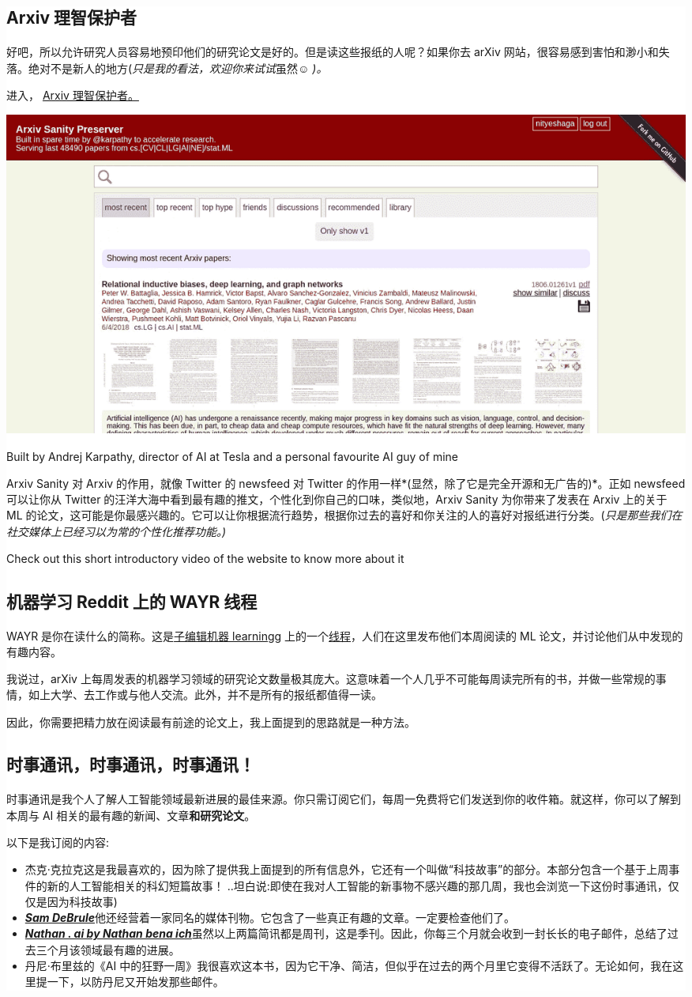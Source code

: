 ## Arxiv 理智保护者

好吧，所以允许研究人员容易地预印他们的研究论文是好的。但是读这些报纸的人呢？如果你去 arXiv 网站，很容易感到害怕和渺小和失落。绝对不是新人的地方(*只是我的看法，欢迎你来试试*虽然☺ *)。*

进入， [Arxiv 理智保护者。](http://www.arxiv-sanity.com/)

![](img/89844e9505c175489d6fb73ab46da8e8.png)

Built by Andrej Karpathy, director of AI at Tesla and a personal favourite AI guy of mine

Arxiv Sanity 对 Arxiv 的作用，就像 Twitter 的 newsfeed 对 Twitter 的作用一样*(显然，除了它是完全开源和无广告的)*。正如 newsfeed 可以让你从 Twitter 的汪洋大海中看到最有趣的推文，个性化到你自己的口味，类似地，Arxiv Sanity 为你带来了发表在 Arxiv 上的关于 ML 的论文，这可能是你最感兴趣的。它可以让你根据流行趋势，根据你过去的喜好和你关注的人的喜好对报纸进行分类。(*只是那些我们在社交媒体上已经习以为常的个性化推荐功能。)*

Check out this short introductory video of the website to know more about it

## 机器学习 Reddit 上的 WAYR 线程

WAYR 是你在读什么的简称。这是[子编辑机器 learning](https://www.reddit.com/r/MachineLearning/)g 上的一个[线程](https://www.reddit.com/r/MachineLearning/comments/807ex4/d_machine_learning_wayr_what_are_you_reading_week/)，人们在这里发布他们本周阅读的 ML 论文，并讨论他们从中发现的有趣内容。

我说过，arXiv 上每周发表的机器学习领域的研究论文数量极其庞大。这意味着一个人几乎不可能每周读完所有的书，并做一些常规的事情，如上大学、去工作或与他人交流。此外，并不是所有的报纸都值得一读。

因此，你需要把精力放在阅读最有前途的论文上，我上面提到的思路就是一种方法。

## 时事通讯，时事通讯，时事通讯！

时事通讯是我个人了解人工智能领域最新进展的最佳来源。你只需订阅它们，每周一免费将它们发送到你的收件箱。就这样，你可以了解到本周与 AI 相关的最有趣的新闻、文章**和研究论文**。

以下是我订阅的内容:

*   杰克·克拉克这是我最喜欢的，因为除了提供我上面提到的所有信息外，它还有一个叫做“科技故事”的部分。本部分包含一个基于上周事件的新的人工智能相关的科幻短篇故事！
    ..坦白说:即使在我对人工智能的新事物不感兴趣的那几周，我也会浏览一下这份时事通讯，仅仅是因为科技故事)
*   [***Sam DeBrule***](https://machinelearnings.co/)他还经营着一家同名的媒体刊物。它包含了一些真正有趣的文章。一定要检查他们了。
*   [***Nathan . ai by Nathan bena ich***](https://www.getrevue.co/profile/nathanbenaich)虽然以上两篇简讯都是周刊，这是季刊。因此，你每三个月就会收到一封长长的电子邮件，总结了过去三个月该领域最有趣的进展。
*   丹尼·布里兹的《AI 中的狂野一周》我很喜欢这本书，因为它干净、简洁，但似乎在过去的两个月里它变得不活跃了。无论如何，我在这里提一下，以防丹尼又开始发那些邮件。
